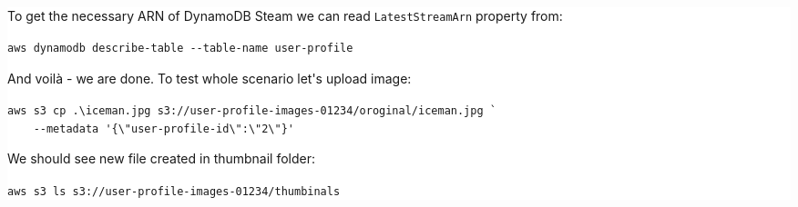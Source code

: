 To get the necessary ARN of DynamoDB Steam we can read `LatestStreamArn` property from:

```
aws dynamodb describe-table --table-name user-profile
```

And voilà - we are done. To test whole scenario let's upload image:

```
aws s3 cp .\iceman.jpg s3://user-profile-images-01234/oroginal/iceman.jpg `
    --metadata '{\"user-profile-id\":\"2\"}'
```

We should see new file created in thumbnail folder:

```
aws s3 ls s3://user-profile-images-01234/thumbinals
```

[1]: https://tinypng.com
[2]: https://tinypng.com/developers
[3]: https://github.com/sakowiczm/aws-profile-image
[4]: https://docs.aws.amazon.com/AmazonS3/latest/API/RESTObjectPUT.html

